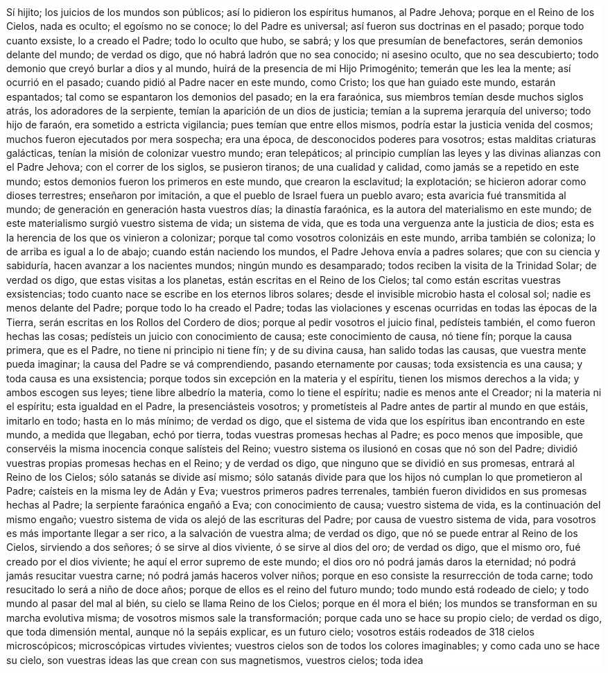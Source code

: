 Sí hijito; los juicios de los mundos son públicos; así lo pidieron los espíritus humanos, al Padre Jehova; porque en el Reino de los Cielos, nada es oculto; el egoísmo no se conoce; lo del Padre es universal; así fueron sus doctrinas en el pasado; porque todo cuanto exsiste, lo a creado el Padre; todo lo oculto que hubo, se sabrá; y los que presumían de benefactores, serán demonios delante del mundo; de verdad os digo, que nó habrá ladrón que no sea conocido; ni asesino oculto, que no sea descubierto; todo demonio que creyó burlar a dios y al mundo, huirá de la presencia de mi Hijo Primogénito; temerán que les lea la mente; así ocurrió en el pasado; cuando pidió al Padre nacer en este mundo, como Cristo; los que han guiado este mundo, estarán espantados; tal como se espantaron los demonios del pasado; en la era faraónica, sus miembros temían desde muchos siglos atrás, los adoradores de la serpiente, temían la aparición de un dios de justicia; temían a la suprema jerarquía del universo; todo hijo de faraón, era sometido a estricta vigilancia; pues temían que entre ellos mismos, podría estar la justicia venida del cosmos; muchos fueron ejecutados por mera sospecha; era una época, de desconocidos poderes para vosotros; estas malditas criaturas galácticas, tenían la misión de colonizar vuestro mundo; eran telepáticos; al principio cumplían las leyes y las divinas alianzas con el Padre Jehova; con el correr de los siglos, se pusieron tiranos; de una cualidad y calidad, como jamás se a repetido en este mundo; estos demonios fueron los primeros en este mundo, que crearon la esclavitud; la explotación; se hicieron adorar como dioses terrestres; enseñaron por imitación, a que el pueblo de Israel fuera un pueblo avaro; esta avaricia fué transmitida al mundo; de generación en generación hasta vuestros días; la dinastía faraónica, es la autora del materialismo en este mundo; de este materialismo surgió vuestro sistema de vida; un sistema de vida, que es toda una verguenza ante la justicia de dios; esta es la herencia de los que os vinieron a colonizar; porque tal como vosotros colonizáis en este mundo, arriba también se coloniza; lo de arriba es igual a lo de abajo; cuando están naciendo los mundos, el Padre Jehova envía a padres solares; que con su ciencia y sabiduría, hacen avanzar a los nacientes mundos; ningún mundo es desamparado; todos reciben la visita de la Trinidad Solar; de verdad os digo, que estas visitas a los planetas, están escritas en el Reino de los Cielos; tal como están escritas vuestras exsistencias; todo cuanto nace se escribe en los eternos libros solares; desde el invisible microbio hasta el colosal sol; nadie es menos delante del Padre; porque todo lo ha creado el Padre; todas las violaciones y escenas ocurridas en todas las épocas de la Tierra, serán escritas en los Rollos del Cordero de dios; porque al pedir vosotros el juicio final, pedísteis también, el como fueron hechas las cosas; pedísteis un juicio con conocimiento de causa; este conocimiento de causa, nó tiene fín; porque la causa primera, que es el Padre, no tiene ni principio ni tiene fín; y de su divina causa, han salido todas las causas, que vuestra mente pueda imaginar; la causa del Padre se vá comprendiendo, pasando eternamente por causas; toda exsistencia es una causa; y toda causa es una exsistencia; porque todos sin excepción en la materia y el espíritu, tienen los mismos derechos a la vida; y ambos escogen sus leyes; tiene libre albedrío la materia, como lo tiene el espíritu; nadie es menos ante el Creador; ni la materia ni el espíritu; esta igualdad en el Padre, la presenciásteis vosotros; y prometísteis al Padre antes de partir al mundo en que estáis, imitarlo en todo; hasta en lo más mínimo; de verdad os digo, que el sistema de vida que los espíritus iban encontrando en este mundo, a medida que llegaban, echó por tierra, todas vuestras promesas hechas al Padre; es poco menos que imposible, que conservéis la misma inocencia conque salísteis del Reino; vuestro sistema os ilusionó en cosas que nó son del Padre; dividió vuestras propias promesas hechas en el Reino; y de verdad os digo, que ninguno que se dividió en sus promesas, entrará al Reino de los Cielos; sólo satanás se divide así mismo; sólo satanás divide para que los hijos nó cumplan lo que prometieron al Padre; caísteis en la misma ley de Adán y Eva; vuestros primeros padres terrenales, también fueron divididos en sus promesas hechas al Padre; la serpiente faraónica engañó a Eva; con conocimiento de causa; vuestro sistema de vida, es la continuación del mismo engaño; vuestro sistema de vida os alejó de las escrituras del Padre; por causa de vuestro sistema de vida, para vosotros es más importante llegar a ser rico, a la salvación de vuestra alma; de verdad os digo, que nó se puede entrar al Reino de los Cielos, sirviendo a dos señores; ó se sirve al dios viviente, ó se sirve al dios del oro; de verdad os digo, que el mismo oro, fué creado por el dios viviente; he aquí el error supremo de este mundo; el dios oro nó podrá jamás daros la eternidad; nó podrá jamás resucitar vuestra carne; nó podrá jamás haceros volver niños; porque en eso consiste la resurrección de toda carne; todo resucitado lo será a niño de doce años; porque de ellos es el reino del futuro mundo; todo mundo está rodeado de cielo; y todo mundo al pasar del mal al bién, su cielo se llama Reino de los Cielos; porque en él mora el bién; los mundos se transforman en su marcha evolutiva misma; de vosotros mismos sale la transformación; porque cada uno se hace su propio cielo; de verdad os digo, que toda dimensión mental, aunque nó la sepáis explicar, es un futuro cielo; vosotros estáis rodeados de 318 cielos microscópicos; microscópicas virtudes vivientes; vuestros cielos son de todos los colores imaginables; y como cada uno se hace su cielo, son vuestras ideas las que crean con sus magnetismos, vuestros cielos; toda idea